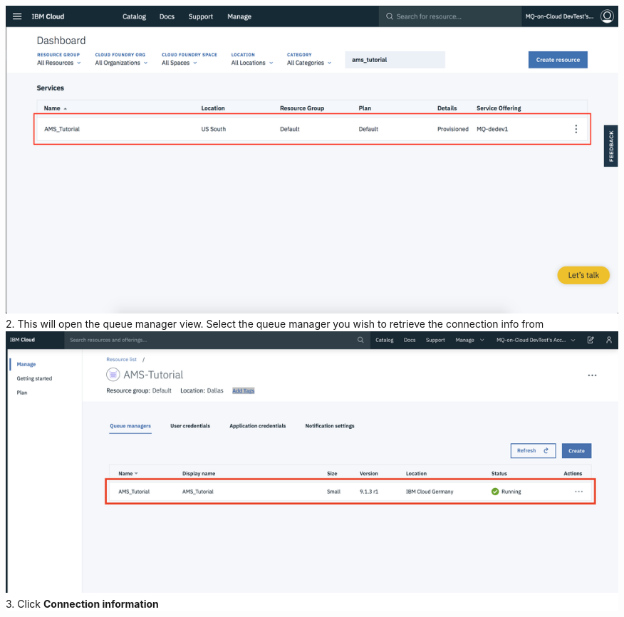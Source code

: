    ![Image showing service instance](./images/mqoc_ams_si.png)
   2. This will open the queue manager view. Select the queue manager you wish to retrieve the connection info from
   ![Image showing list of queue managers](./images/mqoc_ams_qmview.png)
   3. Click **Connection information**